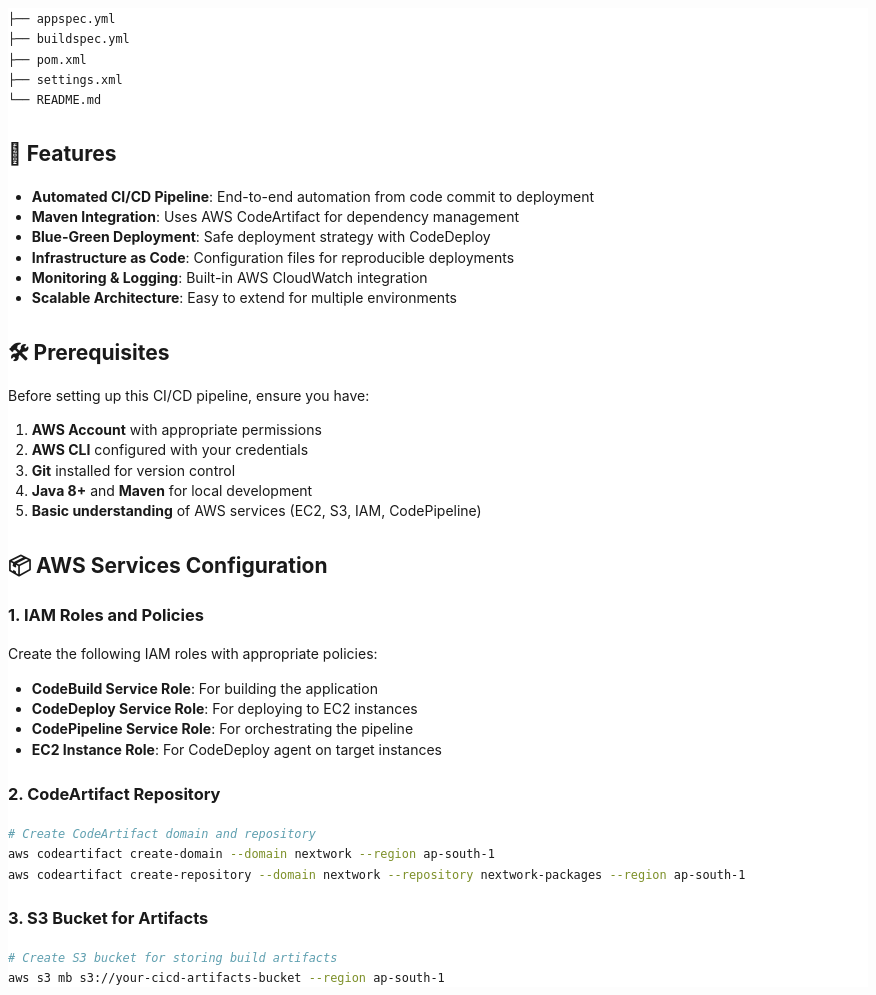 ```
├── appspec.yml
├── buildspec.yml
├── pom.xml
├── settings.xml
└── README.md
```

## 🚀 Features

- **Automated CI/CD Pipeline**: End-to-end automation from code commit to deployment
- **Maven Integration**: Uses AWS CodeArtifact for dependency management
- **Blue-Green Deployment**: Safe deployment strategy with CodeDeploy
- **Infrastructure as Code**: Configuration files for reproducible deployments
- **Monitoring & Logging**: Built-in AWS CloudWatch integration
- **Scalable Architecture**: Easy to extend for multiple environments

## 🛠️ Prerequisites

Before setting up this CI/CD pipeline, ensure you have:

1. **AWS Account** with appropriate permissions
2. **AWS CLI** configured with your credentials
3. **Git** installed for version control
4. **Java 8+** and **Maven** for local development
5. **Basic understanding** of AWS services (EC2, S3, IAM, CodePipeline)

## 📦 AWS Services Configuration

### 1. IAM Roles and Policies

Create the following IAM roles with appropriate policies:

- **CodeBuild Service Role**: For building the application
- **CodeDeploy Service Role**: For deploying to EC2 instances
- **CodePipeline Service Role**: For orchestrating the pipeline
- **EC2 Instance Role**: For CodeDeploy agent on target instances

### 2. CodeArtifact Repository

```bash
# Create CodeArtifact domain and repository
aws codeartifact create-domain --domain nextwork --region ap-south-1
aws codeartifact create-repository --domain nextwork --repository nextwork-packages --region ap-south-1
```

### 3. S3 Bucket for Artifacts

```bash
# Create S3 bucket for storing build artifacts
aws s3 mb s3://your-cicd-artifacts-bucket --region ap-south-1
```
